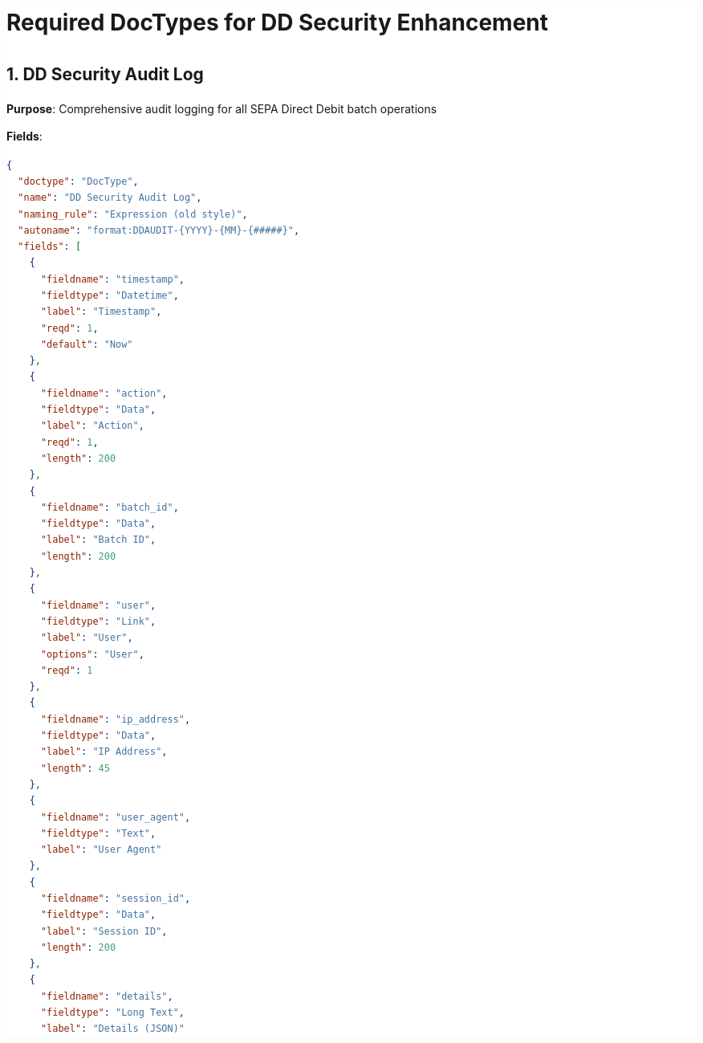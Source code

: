 # Required DocTypes for DD Security Enhancement

## 1. DD Security Audit Log

**Purpose**: Comprehensive audit logging for all SEPA Direct Debit batch operations

**Fields**:
```json
{
  "doctype": "DocType",
  "name": "DD Security Audit Log",
  "naming_rule": "Expression (old style)",
  "autoname": "format:DDAUDIT-{YYYY}-{MM}-{#####}",
  "fields": [
    {
      "fieldname": "timestamp",
      "fieldtype": "Datetime",
      "label": "Timestamp",
      "reqd": 1,
      "default": "Now"
    },
    {
      "fieldname": "action",
      "fieldtype": "Data",
      "label": "Action",
      "reqd": 1,
      "length": 200
    },
    {
      "fieldname": "batch_id",
      "fieldtype": "Data",
      "label": "Batch ID",
      "length": 200
    },
    {
      "fieldname": "user",
      "fieldtype": "Link",
      "label": "User",
      "options": "User",
      "reqd": 1
    },
    {
      "fieldname": "ip_address",
      "fieldtype": "Data",
      "label": "IP Address",
      "length": 45
    },
    {
      "fieldname": "user_agent",
      "fieldtype": "Text",
      "label": "User Agent"
    },
    {
      "fieldname": "session_id",
      "fieldtype": "Data",
      "label": "Session ID",
      "length": 200
    },
    {
      "fieldname": "details",
      "fieldtype": "Long Text",
      "label": "Details (JSON)"
```